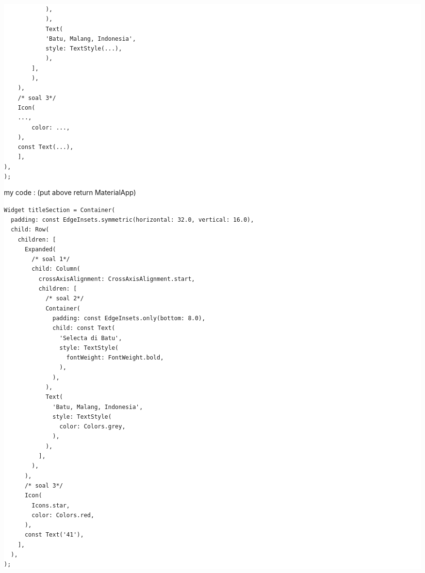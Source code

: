                 ),
                ),
                Text(
                'Batu, Malang, Indonesia',
                style: TextStyle(...),
                ),
            ],
            ),
        ),
        /* soal 3*/
        Icon(
        ...,
            color: ...,
        ),
        const Text(...),
        ],
    ),
    );

my code : (put above return MaterialApp)

    Widget titleSection = Container(
      padding: const EdgeInsets.symmetric(horizontal: 32.0, vertical: 16.0),
      child: Row(
        children: [
          Expanded(
            /* soal 1*/
            child: Column(
              crossAxisAlignment: CrossAxisAlignment.start,
              children: [
                /* soal 2*/
                Container(
                  padding: const EdgeInsets.only(bottom: 8.0),
                  child: const Text(
                    'Selecta di Batu',
                    style: TextStyle(
                      fontWeight: FontWeight.bold,
                    ),
                  ),
                ),
                Text(
                  'Batu, Malang, Indonesia',
                  style: TextStyle(
                    color: Colors.grey,
                  ),
                ),
              ],
            ),
          ),
          /* soal 3*/
          Icon(
            Icons.star,
            color: Colors.red,
          ),
          const Text('41'),
        ],
      ),
    );
